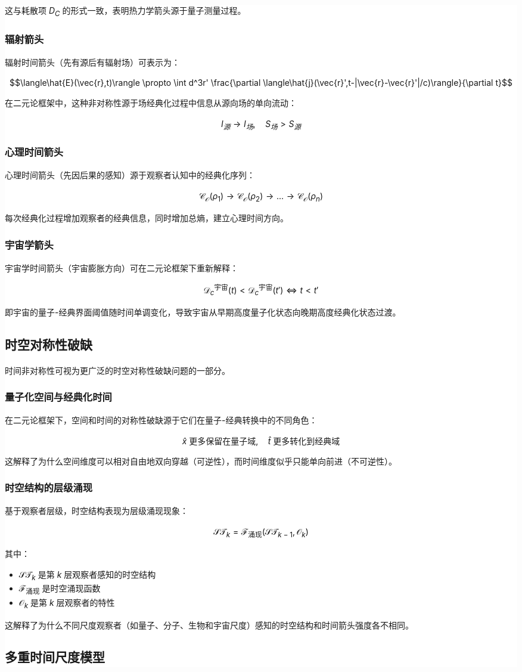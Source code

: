 这与耗散项 $D_C$ 的形式一致，表明热力学箭头源于量子测量过程。

### 辐射箭头

辐射时间箭头（先有源后有辐射场）可表示为：

$$\langle\hat{E}(\vec{r},t)\rangle \propto \int d^3r' \frac{\partial \langle\hat{j}(\vec{r}',t-|\vec{r}-\vec{r}'|/c)\rangle}{\partial t}$$

在二元论框架中，这种非对称性源于场经典化过程中信息从源向场的单向流动：

$$I_{源} \rightarrow I_{场}, \quad S_{场} > S_{源}$$

### 心理时间箭头

心理时间箭头（先因后果的感知）源于观察者认知中的经典化序列：

$$\mathcal{C}_{\mathcal{O}}(\rho_1) \rightarrow \mathcal{C}_{\mathcal{O}}(\rho_2) \rightarrow ... \rightarrow \mathcal{C}_{\mathcal{O}}(\rho_n)$$

每次经典化过程增加观察者的经典信息，同时增加总熵，建立心理时间方向。

### 宇宙学箭头

宇宙学时间箭头（宇宙膨胀方向）可在二元论框架下重新解释：

$$\mathcal{D}_c^{\text{宇宙}}(t) < \mathcal{D}_c^{\text{宇宙}}(t')  \iff t < t'$$

即宇宙的量子-经典界面阈值随时间单调变化，导致宇宙从早期高度量子化状态向晚期高度经典化状态过渡。

## 时空对称性破缺

时间非对称性可视为更广泛的时空对称性破缺问题的一部分。

### 量子化空间与经典化时间

在二元论框架下，空间和时间的对称性破缺源于它们在量子-经典转换中的不同角色：

$$\hat{x} \text{ 更多保留在量子域}, \quad \hat{t} \text{ 更多转化到经典域}$$

这解释了为什么空间维度可以相对自由地双向穿越（可逆性），而时间维度似乎只能单向前进（不可逆性）。

### 时空结构的层级涌现

基于观察者层级，时空结构表现为层级涌现现象：

$$\mathcal{ST}_k = \mathcal{F}_{\text{涌现}}(\mathcal{ST}_{k-1}, \mathcal{O}_k)$$

其中：
- $\mathcal{ST}_k$ 是第 $k$ 层观察者感知的时空结构
- $\mathcal{F}_{\text{涌现}}$ 是时空涌现函数
- $\mathcal{O}_k$ 是第 $k$ 层观察者的特性

这解释了为什么不同尺度观察者（如量子、分子、生物和宇宙尺度）感知的时空结构和时间箭头强度各不相同。

## 多重时间尺度模型
